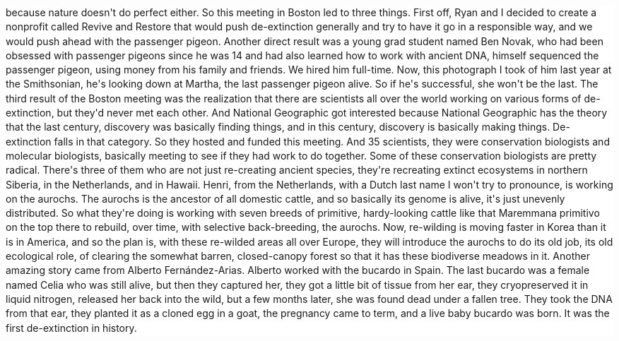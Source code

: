 because nature doesn&#39;t do perfect either.
So this meeting in Boston led to three things.
First off, Ryan and I decided to create a nonprofit
called Revive and Restore that would push de-extinction generally
and try to have it go in a responsible way,
and we would push ahead with the passenger pigeon.
Another direct result was a young grad student named Ben Novak,
who had been obsessed with passenger pigeons since he was 14
and had also learned how to work with ancient DNA,
himself sequenced the passenger pigeon,
using money from his family and friends.
We hired him full-time.
Now, this photograph I took of him last year at the Smithsonian,
he&#39;s looking down at Martha,
the last passenger pigeon alive.
So if he&#39;s successful, she won&#39;t be the last.
The third result of the Boston meeting was the realization
that there are scientists all over the world
working on various forms of de-extinction,
but they&#39;d never met each other.
And National Geographic got interested
because National Geographic has the theory that
the last century, discovery was basically finding things,
and in this century, discovery is basically making things.
De-extinction falls in that category.
So they hosted and funded this meeting. And 35 scientists,
they were conservation biologists and molecular biologists,
basically meeting to see if they had work to do together.
Some of these conservation biologists are pretty radical.
There&#39;s three of them who are not just re-creating ancient species,
they&#39;re recreating extinct ecosystems
in northern Siberia, in the Netherlands, and in Hawaii.
Henri, from the Netherlands,
with a Dutch last name I won&#39;t try to pronounce,
is working on the aurochs.
The aurochs is the ancestor of all domestic cattle,
and so basically its genome is alive, it&#39;s just unevenly distributed.
So what they&#39;re doing is working with seven breeds
of primitive, hardy-looking cattle like that Maremmana primitivo on the top there
to rebuild, over time, with selective back-breeding,
the aurochs.
Now, re-wilding is moving faster in Korea
than it is in America,
and so the plan is, with these re-wilded areas all over Europe,
they will introduce the aurochs to do its old job,
its old ecological role,
of clearing the somewhat barren, closed-canopy forest
so that it has these biodiverse meadows in it.
Another amazing story
came from Alberto Fernández-Arias.
Alberto worked with the bucardo in Spain.
The last bucardo was a female named Celia
who was still alive, but then they captured her,
they got a little bit of tissue from her ear,
they cryopreserved it in liquid nitrogen,
released her back into the wild,
but a few months later, she was found dead under a fallen tree.
They took the DNA from that ear,
they planted it as a cloned egg in a goat,
the pregnancy came to term,
and a live baby bucardo was born.
It was the first de-extinction in history.
